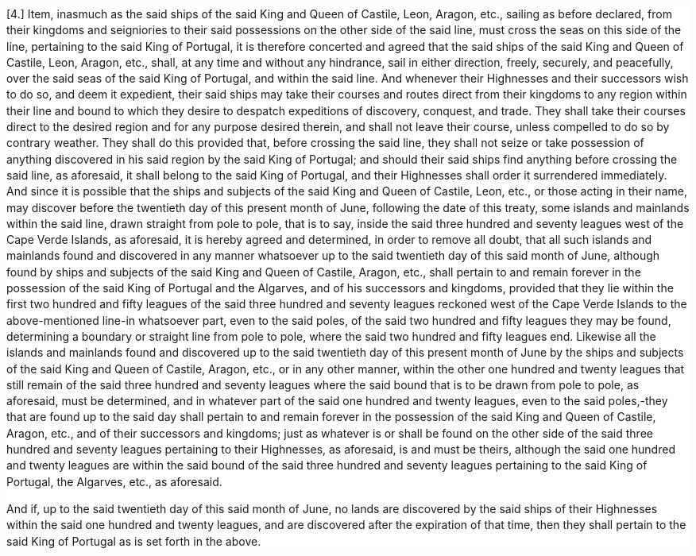 \[4.\] Item, inasmuch as the said ships of the said King and Queen of Castile, Leon, Aragon, etc., sailing as before declared, from their kingdoms and seigniories to their said possessions on the other side of the said line, must cross the seas on this side of the line, pertaining to the said King of Portugal, it is therefore concerted and agreed that the said ships of the said King and Queen of Castile, Leon, Aragon, etc., shall, at any time and without any hindrance, sail in either direction, freely, securely, and peacefully, over the said seas of the said King of Portugal, and within the said line. And whenever their Highnesses and their successors wish to do so, and deem it expedient, their said ships may take their courses and routes direct from their kingdoms to any region within their line and bound to which they desire to despatch expeditions of discovery, conquest, and trade. They shall take their courses direct to the desired region and for any purpose desired therein, and shall not leave their course, unless compelled to do so by contrary weather. They shall do this provided that, before crossing the said line, they shall not seize or take possession of anything discovered in his said region by the said King of Portugal; and should their said ships find anything before crossing the said line, as aforesaid, it shall belong to the said King of Portugal, and their Highnesses shall order it surrendered immediately. And since it is possible that the ships and subjects of the said King and Queen of Castile, Leon, etc., or those acting in their name, may discover before the twentieth day of this present month of June, following the date of this treaty, some islands and mainlands within the said line, drawn straight from pole to pole, that is to say, inside the said three hundred and seventy leagues west of the Cape Verde Islands, as aforesaid, it is hereby agreed and determined, in order to remove all doubt, that all such islands and mainlands found and discovered in any manner whatsoever up to the said twentieth day of this said month of June, although found by ships and subjects of the said King and Queen of Castile, Aragon, etc., shall pertain to and remain forever in the possession of the said King of Portugal and the Algarves, and of his successors and kingdoms, provided that they lie within the first two hundred and fifty leagues of the said three hundred and seventy leagues reckoned west of the Cape Verde Islands to the above-mentioned line-in whatsoever part, even to the said poles, of the said two hundred and fifty leagues they may be found, determining a boundary or straight line from pole to pole, where the said two hundred and fifty leagues end. Likewise all the islands and mainlands found and discovered up to the said twentieth day of this present month of June by the ships and subjects of the said King and Queen of Castile, Aragon, etc., or in any other manner, within the other one hundred and twenty leagues that still remain of the said three hundred and seventy leagues where the said bound that is to be drawn from pole to pole, as aforesaid, must be determined, and in whatever part of the said one hundred and twenty leagues, even to the said poles,-they that are found up to the said day shall pertain to and remain forever in the possession of the said King and Queen of Castile, Aragon, etc., and of their successors and kingdoms; just as whatever is or shall be found on the other side of the said three hundred and seventy leagues pertaining to their Highnesses, as aforesaid, is and must be theirs, although the said one hundred and twenty leagues are within the said bound of the said three hundred and seventy leagues pertaining to the said King of Portugal, the Algarves, etc., as aforesaid.

And if, up to the said twentieth day of this said month of June, no lands are discovered by the said ships of their Highnesses within the said one hundred and twenty leagues, and are discovered after the expiration of that time, then they shall pertain to the said King of Portugal as is set forth in the above.
